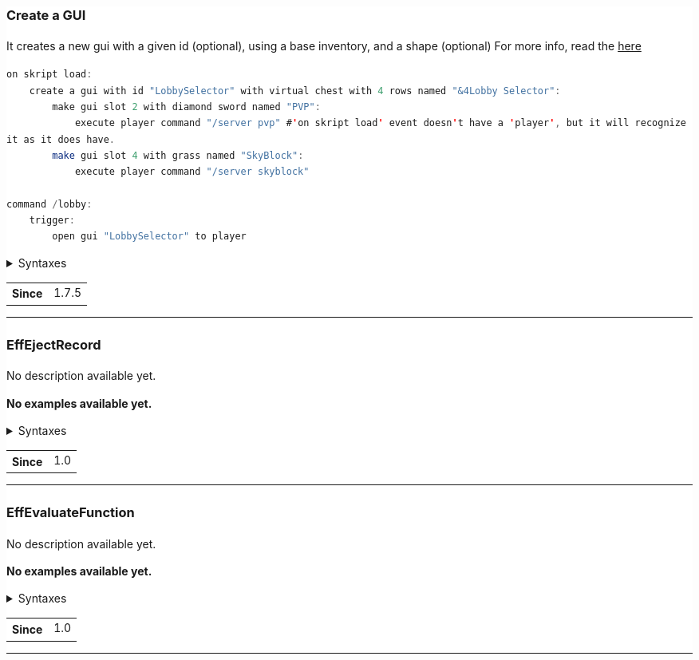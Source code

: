  
### Create a GUI
It creates a new gui with a given id (optional), using a base inventory, and a shape (optional)
For more info, read the [here](https://github.com/Tuke-Nuke/TuSKe/wiki/GUI-Manager)
 
```java
on skript load:
	create a gui with id "LobbySelector" with virtual chest with 4 rows named "&4Lobby Selector":
		make gui slot 2 with diamond sword named "PVP":
			execute player command "/server pvp" #'on skript load' event doesn't have a 'player', but it will recognize it as it does have.
		make gui slot 4 with grass named "SkyBlock":
			execute player command "/server skyblock"
 
command /lobby:
	trigger:
		open gui "LobbySelector" to player
```
<details><summary>Syntaxes</summary></details>
<p>
</p>
<table>
  <th><div title="Since which version it was added.">Since</div></th>
  <td>1.7.5</td>
</table>
 
---
 
### EffEjectRecord
No description available yet.
 
**No examples available yet.**
<details><summary>Syntaxes</summary></details>
<p>
</p>
<table>
  <th><div title="Since which version it was added.">Since</div></th>
  <td>1.0</td>
</table>
 
---
 
### EffEvaluateFunction
No description available yet.
 
**No examples available yet.**
<details><summary>Syntaxes</summary></details>
<p>
</p>
<table>
  <th><div title="Since which version it was added.">Since</div></th>
  <td>1.0</td>
</table>
 
---